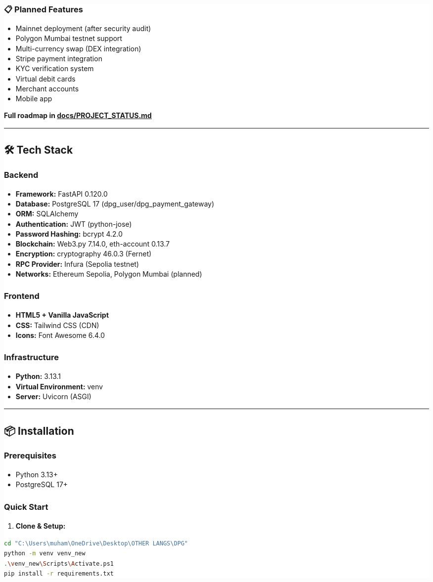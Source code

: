 ### 📋 Planned Features
- Mainnet deployment (after security audit)
- Polygon Mumbai testnet support
- Multi-currency swap (DEX integration)
- Stripe payment integration
- KYC verification system
- Virtual debit cards
- Merchant accounts
- Mobile app

**Full roadmap in [docs/PROJECT_STATUS.md](./docs/PROJECT_STATUS.md)**

---

## 🛠️ Tech Stack

### Backend
- **Framework:** FastAPI 0.120.0
- **Database:** PostgreSQL 17 (dpg_user/dpg_payment_gateway)
- **ORM:** SQLAlchemy
- **Authentication:** JWT (python-jose)
- **Password Hashing:** bcrypt 4.2.0
- **Blockchain:** Web3.py 7.14.0, eth-account 0.13.7
- **Encryption:** cryptography 46.0.3 (Fernet)
- **RPC Provider:** Infura (Sepolia testnet)
- **Networks:** Ethereum Sepolia, Polygon Mumbai (planned)

### Frontend
- **HTML5 + Vanilla JavaScript**
- **CSS:** Tailwind CSS (CDN)
- **Icons:** Font Awesome 6.4.0

### Infrastructure
- **Python:** 3.13.1
- **Virtual Environment:** venv
- **Server:** Uvicorn (ASGI)

---

## 📦 Installation

### Prerequisites
- Python 3.13+
- PostgreSQL 17+

### Quick Start

1. **Clone & Setup:**
```bash
cd "C:\Users\muham\OneDrive\Desktop\OTHER LANGS\DPG"
python -m venv venv_new
.\venv_new\Scripts\Activate.ps1
pip install -r requirements.txt
```
